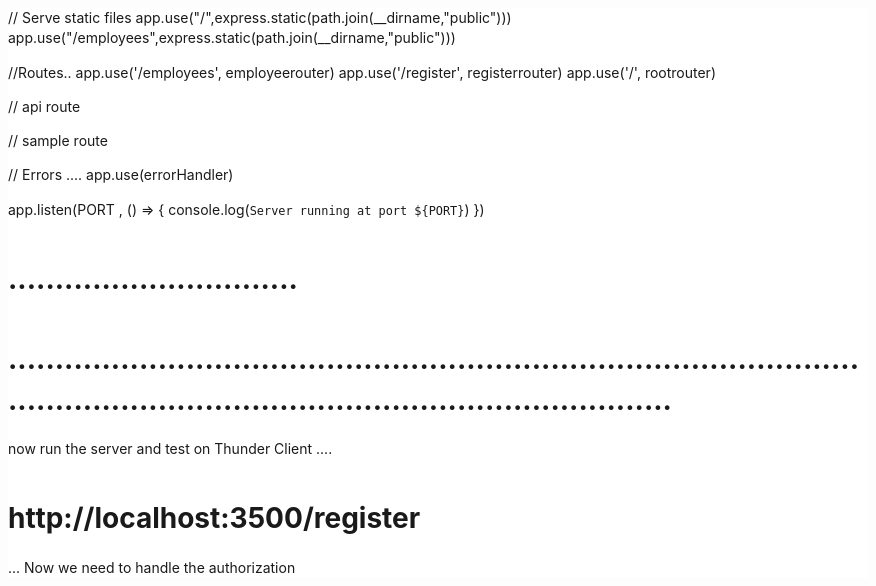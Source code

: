 // Serve static files 
app.use("/",express.static(path.join(__dirname,"public")))
app.use("/employees",express.static(path.join(__dirname,"public")))

//Routes.. 
app.use('/employees', employeerouter)
app.use('/register', registerrouter)
app.use('/', rootrouter)

// api route 


// sample route 


// Errors .... 
app.use(errorHandler)

app.listen(PORT , () => {
    console.log(`Server running at port ${PORT}`)
})

# ...............................

# ..................................................................................................................................................................

 now run the server and test on Thunder Client .... 

# http://localhost:3500/register



... Now we need to handle the authorization 
 